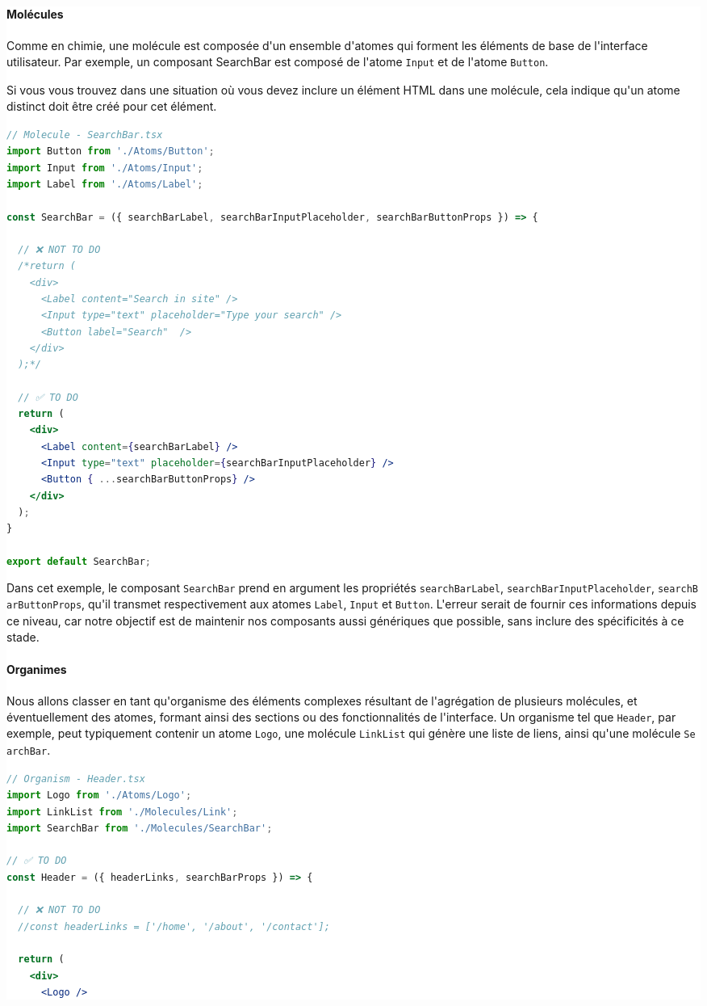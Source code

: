 #### Molécules
Comme en chimie, une molécule est composée d'un ensemble d'atomes qui forment les éléments de base de l'interface utilisateur. Par exemple, un composant SearchBar est composé de l'atome `Input` et de l'atome `Button`.

Si vous vous trouvez dans une situation où vous devez inclure un élément HTML dans une molécule, cela indique qu'un atome distinct doit être créé pour cet élément.

```jsx
// Molecule - SearchBar.tsx
import Button from './Atoms/Button';
import Input from './Atoms/Input';
import Label from './Atoms/Label';

const SearchBar = ({ searchBarLabel, searchBarInputPlaceholder, searchBarButtonProps }) => {

  // ❌ NOT TO DO
  /*return (
    <div>
      <Label content="Search in site" />
      <Input type="text" placeholder="Type your search" />
      <Button label="Search"  />
    </div>
  );*/

  // ✅ TO DO
  return (
    <div>
      <Label content={searchBarLabel} />
      <Input type="text" placeholder={searchBarInputPlaceholder} />
      <Button { ...searchBarButtonProps} />
    </div>
  );
}

export default SearchBar;
```

Dans cet exemple, le composant `SearchBar` prend en argument les propriétés `searchBarLabel`, `searchBarInputPlaceholder`, `searchBarButtonProps`, qu'il transmet respectivement aux atomes `Label`, `Input` et `Button`. L'erreur serait de fournir ces informations depuis ce niveau, car notre objectif est de maintenir nos composants aussi génériques que possible, sans inclure des spécificités à ce stade.

#### Organimes
Nous allons classer en tant qu'organisme des éléments complexes résultant de l'agrégation de plusieurs molécules, et éventuellement des atomes, formant ainsi des sections ou des fonctionnalités de l'interface.
Un organisme tel que `Header`, par exemple, peut typiquement contenir un atome `Logo`, une molécule `LinkList` qui génère une liste de liens, ainsi qu'une molécule `SearchBar`.

```jsx
// Organism - Header.tsx
import Logo from './Atoms/Logo';
import LinkList from './Molecules/Link';
import SearchBar from './Molecules/SearchBar';

// ✅ TO DO
const Header = ({ headerLinks, searchBarProps }) => {

  // ❌ NOT TO DO
  //const headerLinks = ['/home', '/about', '/contact'];

  return (
    <div>
      <Logo />
```